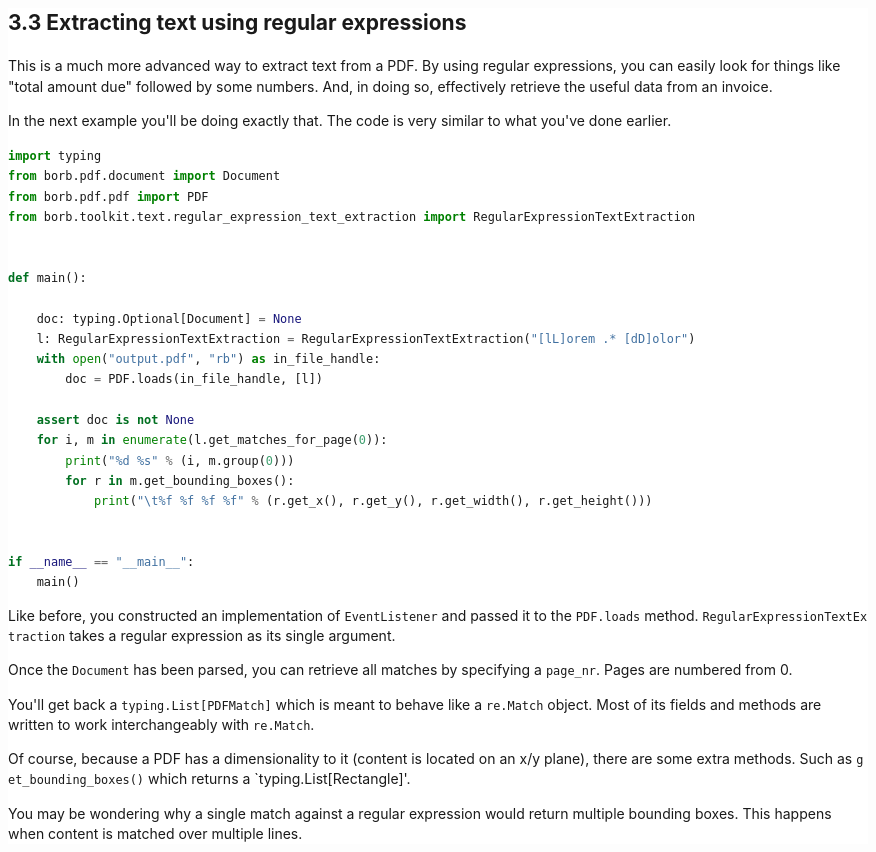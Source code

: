 <div style="page-break-before: always;"></div>

## 3.3 Extracting text using regular expressions

This is a much more advanced way to extract text from a PDF. 
By using regular expressions, you can easily look for things like "total amount due" followed by some numbers. 
And, in doing so, effectively retrieve the useful data from an invoice.

In the next example you'll be doing exactly that. 
The code is very similar to what you've done earlier.

```python
import typing  
from borb.pdf.document import Document  
from borb.pdf.pdf import PDF  
from borb.toolkit.text.regular_expression_text_extraction import RegularExpressionTextExtraction  
  
  
def main():  
  
    doc: typing.Optional[Document] = None  
    l: RegularExpressionTextExtraction = RegularExpressionTextExtraction("[lL]orem .* [dD]olor")  
    with open("output.pdf", "rb") as in_file_handle:  
        doc = PDF.loads(in_file_handle, [l])  
  
    assert doc is not None  
    for i, m in enumerate(l.get_matches_for_page(0)):  
        print("%d %s" % (i, m.group(0)))  
        for r in m.get_bounding_boxes():  
            print("\t%f %f %f %f" % (r.get_x(), r.get_y(), r.get_width(), r.get_height()))


if __name__ == "__main__":  
    main()
```

Like before, you constructed an implementation of `EventListener` and passed it to the `PDF.loads` method. 
`RegularExpressionTextExtraction` takes a regular expression as its single argument.

Once the `Document` has been parsed, you can retrieve all matches by specifying a `page_nr`. 
Pages are numbered from 0.

You'll get back a `typing.List[PDFMatch]` which is meant to behave like a `re.Match` object. 
Most of its fields and methods are written to work interchangeably with `re.Match`.

Of course, because a PDF has a dimensionality to it (content is located on an x/y plane), 
there are some extra methods. Such as `get_bounding_boxes()` which returns a `typing.List[Rectangle]'.

You may be wondering why a single match against a regular expression would return multiple bounding boxes. 
This happens when content is matched over multiple lines.
